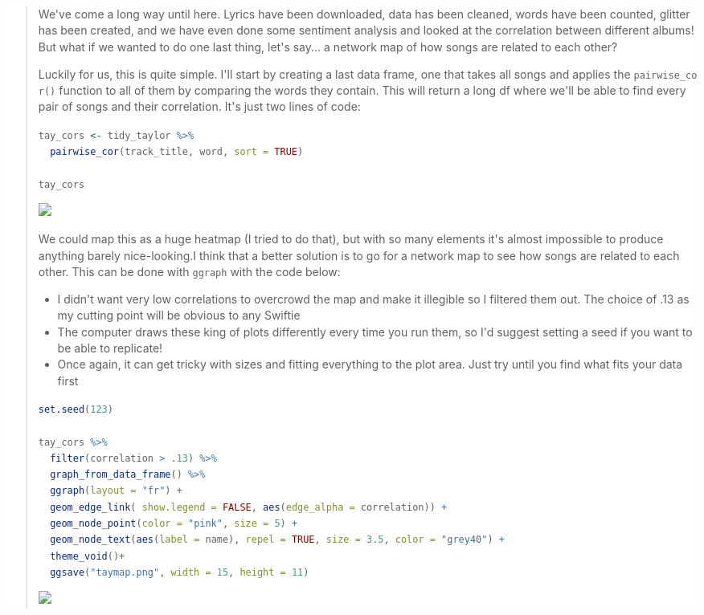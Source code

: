 > We've come a long way until here. Lyrics have been downloaded, data has been cleaned, words have been counted, glitter has been created, and we have even done some sentiment analysis and looked at the correlation between different albums! But what if we wanted to do one last thing, let's say... a network map of how songs are related to each other?
> 
> Luckily for us, this is quite simple. I'll start by creating a last data frame, one that takes all songs and applies the `pairwise_cor()` function to all of them by comparing the words they contain. This will return a long df where we'll be able to find every pair of songs and their correlation. It's just two lines of code:
> 
> ```` r
> tay_cors <- tidy_taylor %>%
>   pairwise_cor(track_title, word, sort = TRUE)
> 
> tay_cors
> ````
> ![](https://i.ibb.co/myZ09qQ/image.png)
> 
> We could map this as a huge heatmap (I tried to do that), but with so many elements it's almost impossible to produce anything barely nice-looking.I think that a better solution is to go for a network map to see how songs are related to each other. This can be done with `ggraph` with the code below:
> 
> * I didn't want very low correlations to overcrowd the map and make it illegible so I filtered them out. The choice of .13 as my cutting point will be obvious to any Swiftie
> * The computer draws these king of plots differently every time you run them, so I'd suggest setting a seed if you want to be able to replicate!
> * Once again, it can get tricky with sizes and fitting everything to the plot area. Just try until you find what fits your data first
> 
> ```` r
> set.seed(123)
> 
> tay_cors %>%
>   filter(correlation > .13) %>%
>   graph_from_data_frame() %>%
>   ggraph(layout = "fr") +
>   geom_edge_link( show.legend = FALSE, aes(edge_alpha = correlation)) +
>   geom_node_point(color = "pink", size = 5) +
>   geom_node_text(aes(label = name), repel = TRUE, size = 3.5, color = "grey40") +
>   theme_void()+
>   ggsave("taymap.png", width = 15, height = 11)
> ````
> 
> ![](https://i.ibb.co/1TKpsGt/image.png)
> 
